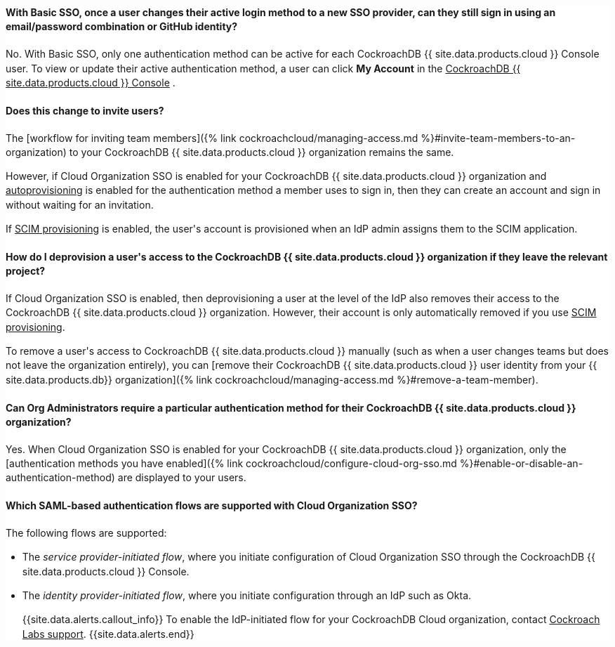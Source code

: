 #### With Basic SSO, once a user changes their active login method to a new SSO provider, can they still sign in using an email/password combination or GitHub identity?

No. With Basic SSO, only one authentication method can be active for each CockroachDB {{ site.data.products.cloud }} Console user. To view or update their active authentication method, a user can click **My Account** in the [CockroachDB {{ site.data.products.cloud }} Console](https://cockroachlabs.cloud) .

#### Does this change to invite users?

The [workflow for inviting team members]({% link cockroachcloud/managing-access.md %}#invite-team-members-to-an-organization) to your CockroachDB {{ site.data.products.cloud }} organization remains the same.

However, if Cloud Organization SSO is enabled for your CockroachDB {{ site.data.products.cloud }} organization and [autoprovisioning](#autoprovisioning) is enabled for the authentication method a member uses to sign in, then they can create an account and sign in without waiting for an invitation.

If [SCIM provisioning](#scim-provisioning) is enabled, the user's account is provisioned when an IdP admin assigns them to the SCIM application.

#### How do I deprovision a user's access to the CockroachDB {{ site.data.products.cloud }} organization if they leave the relevant project?

If Cloud Organization SSO is enabled, then deprovisioning a user at the level of the IdP also removes their access to the CockroachDB {{ site.data.products.cloud }} organization. However, their account is only automatically removed if you use [SCIM provisioning](#scim-provisioning).

To remove a user's access to CockroachDB {{ site.data.products.cloud }} manually (such as when a user changes teams but does not leave the organization entirely), you can [remove their CockroachDB {{ site.data.products.cloud }} user identity from your {{ site.data.products.db}} organization]({% link cockroachcloud/managing-access.md %}#remove-a-team-member).

#### Can Org Administrators require a particular authentication method for their CockroachDB {{ site.data.products.cloud }} organization?

Yes. When Cloud Organization SSO is enabled for your CockroachDB {{ site.data.products.cloud }} organization, only the [authentication methods you have enabled]({% link cockroachcloud/configure-cloud-org-sso.md %}#enable-or-disable-an-authentication-method) are displayed to your users.

#### Which SAML-based authentication flows are supported with Cloud Organization SSO?

The following flows are supported:

- The _service provider-initiated flow_, where you initiate configuration of Cloud Organization SSO through the CockroachDB {{ site.data.products.cloud }} Console.
- The _identity provider-initiated flow_, where you initiate configuration through an IdP such as Okta.

  {{site.data.alerts.callout_info}}
  To enable the IdP-initiated flow for your CockroachDB Cloud organization, contact [Cockroach Labs support](https://support.cockroachlabs.com/hc).
  {{site.data.alerts.end}}
